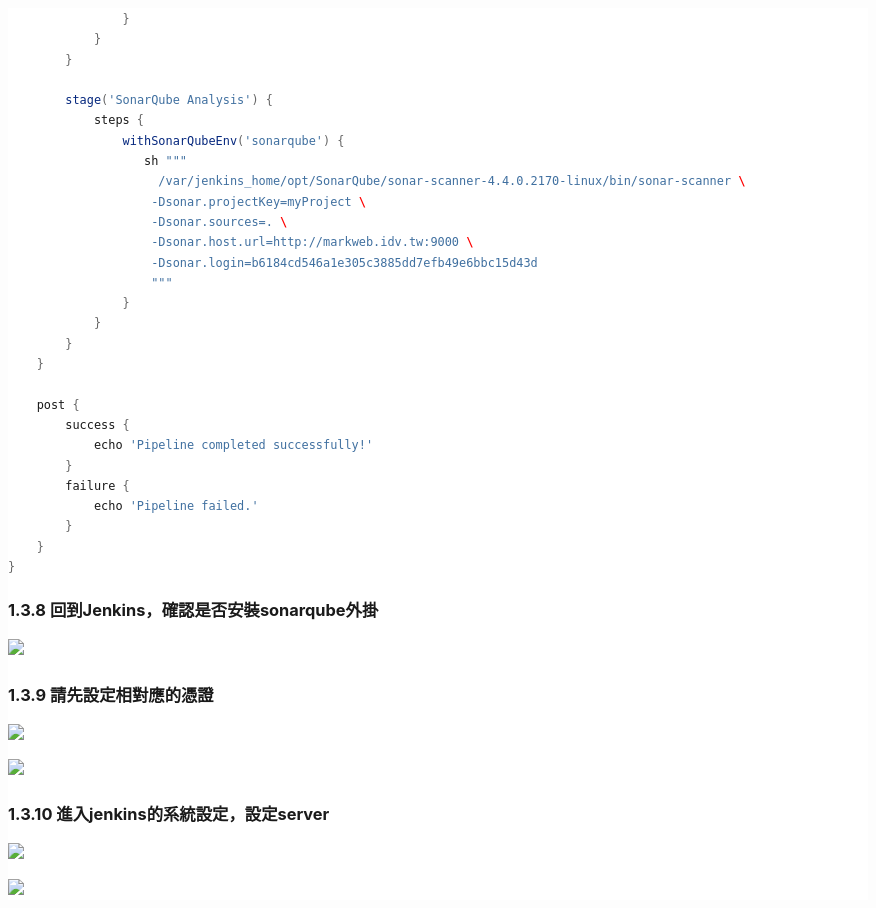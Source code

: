 ```groovy
                }
            }
        }

        stage('SonarQube Analysis') {
            steps {
                withSonarQubeEnv('sonarqube') {
                   sh """
                     /var/jenkins_home/opt/SonarQube/sonar-scanner-4.4.0.2170-linux/bin/sonar-scanner \
                    -Dsonar.projectKey=myProject \
                    -Dsonar.sources=. \
                    -Dsonar.host.url=http://markweb.idv.tw:9000 \
                    -Dsonar.login=b6184cd546a1e305c3885dd7efb49e6bbc15d43d
                    """
                }
            }
        }
    }

    post {
        success {
            echo 'Pipeline completed successfully!'
        }
        failure {
            echo 'Pipeline failed.'
        }
    }
}

```


### 1.3.8  回到Jenkins，確認是否安裝sonarqube外掛

![](https://mybookstack.zeabur.app/uploads/images/gallery/2025-08/c4a6da04-202407252133205.png)


### 1.3.9 請先設定相對應的憑證

![](https://mybookstack.zeabur.app/uploads/images/gallery/2025-08/f90db7d9-202407252135644.png)

![](https://markweb.idv.tw/uploads/202407252135373.png)


### 1.3.10  進入jenkins的系統設定，設定server

![](https://mybookstack.zeabur.app/uploads/images/gallery/2025-08/ibqed307e19-202407252133700.png)

![](https://mybookstack.zeabur.app/uploads/images/gallery/2025-08/76933384-202407252134325.png)
